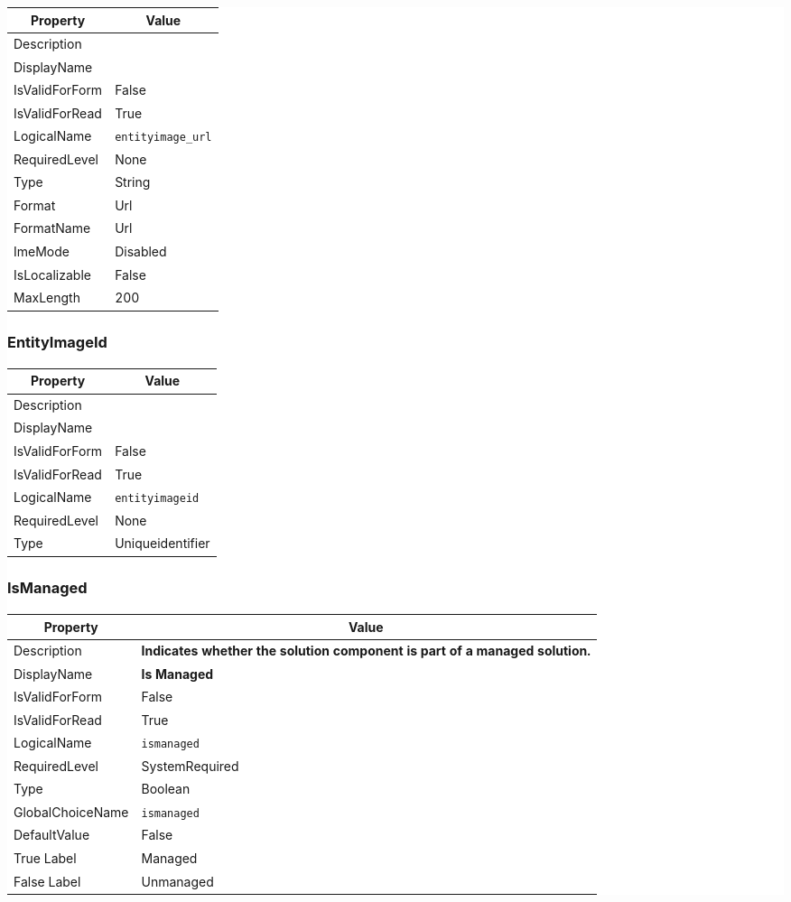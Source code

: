 |Property|Value|
|---|---|
|Description||
|DisplayName||
|IsValidForForm|False|
|IsValidForRead|True|
|LogicalName|`entityimage_url`|
|RequiredLevel|None|
|Type|String|
|Format|Url|
|FormatName|Url|
|ImeMode|Disabled|
|IsLocalizable|False|
|MaxLength|200|

### <a name="BKMK_EntityImageId"></a> EntityImageId

|Property|Value|
|---|---|
|Description||
|DisplayName||
|IsValidForForm|False|
|IsValidForRead|True|
|LogicalName|`entityimageid`|
|RequiredLevel|None|
|Type|Uniqueidentifier|

### <a name="BKMK_IsManaged"></a> IsManaged

|Property|Value|
|---|---|
|Description|**Indicates whether the solution component is part of a managed solution.**|
|DisplayName|**Is Managed**|
|IsValidForForm|False|
|IsValidForRead|True|
|LogicalName|`ismanaged`|
|RequiredLevel|SystemRequired|
|Type|Boolean|
|GlobalChoiceName|`ismanaged`|
|DefaultValue|False|
|True Label|Managed|
|False Label|Unmanaged|

